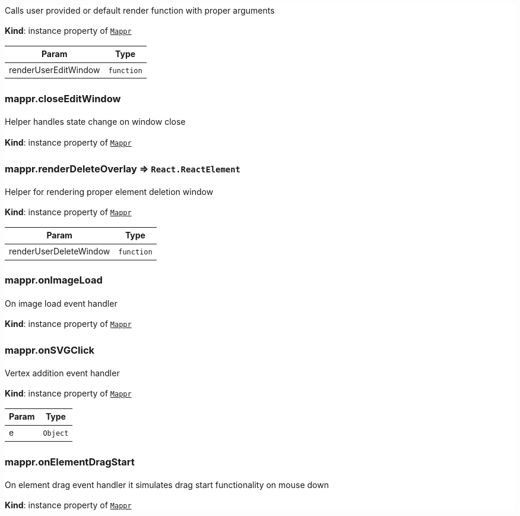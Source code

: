 Calls user provided or default render function
with proper arguments

**Kind**: instance property of [<code>Mappr</code>](#Mappr)

| Param                | Type                  |
| -------------------- | --------------------- |
| renderUserEditWindow | <code>function</code> |

<a name="Mappr+closeEditWindow"></a>

### mappr.closeEditWindow

Helper handles state change on window close

**Kind**: instance property of [<code>Mappr</code>](#Mappr)  
<a name="Mappr+renderDeleteOverlay"></a>

### mappr.renderDeleteOverlay ⇒ <code>React.ReactElement</code>

Helper for rendering proper element deletion window

**Kind**: instance property of [<code>Mappr</code>](#Mappr)

| Param                  | Type                  |
| ---------------------- | --------------------- |
| renderUserDeleteWindow | <code>function</code> |

<a name="Mappr+onImageLoad"></a>

### mappr.onImageLoad

On image load event handler

**Kind**: instance property of [<code>Mappr</code>](#Mappr)  
<a name="Mappr+onSVGClick"></a>

### mappr.onSVGClick

Vertex addition event handler

**Kind**: instance property of [<code>Mappr</code>](#Mappr)

| Param | Type                |
| ----- | ------------------- |
| e     | <code>Object</code> |

<a name="Mappr+onElementDragStart"></a>

### mappr.onElementDragStart

On element drag event handler
it simulates drag start functionality on mouse down

**Kind**: instance property of [<code>Mappr</code>](#Mappr)
